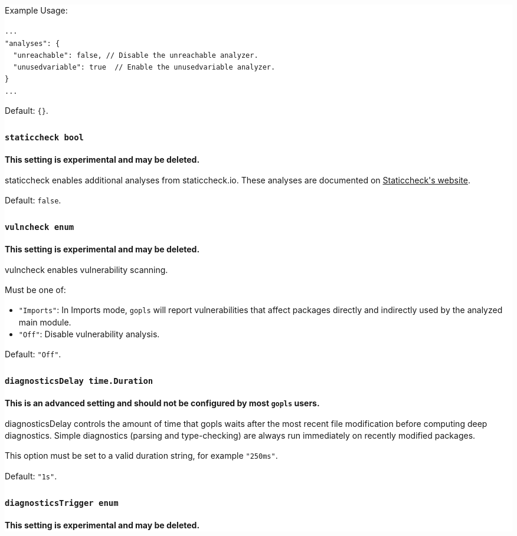 Example Usage:

```json5
...
"analyses": {
  "unreachable": false, // Disable the unreachable analyzer.
  "unusedvariable": true  // Enable the unusedvariable analyzer.
}
...
```

Default: `{}`.

<a id='staticcheck'></a>
### `staticcheck bool`

**This setting is experimental and may be deleted.**

staticcheck enables additional analyses from staticcheck.io.
These analyses are documented on
[Staticcheck's website](https://staticcheck.io/docs/checks/).

Default: `false`.

<a id='vulncheck'></a>
### `vulncheck enum`

**This setting is experimental and may be deleted.**

vulncheck enables vulnerability scanning.

Must be one of:

* `"Imports"`: In Imports mode, `gopls` will report vulnerabilities that affect packages
directly and indirectly used by the analyzed main module.
* `"Off"`: Disable vulnerability analysis.

Default: `"Off"`.

<a id='diagnosticsDelay'></a>
### `diagnosticsDelay time.Duration`

**This is an advanced setting and should not be configured by most `gopls` users.**

diagnosticsDelay controls the amount of time that gopls waits
after the most recent file modification before computing deep diagnostics.
Simple diagnostics (parsing and type-checking) are always run immediately
on recently modified packages.

This option must be set to a valid duration string, for example `"250ms"`.

Default: `"1s"`.

<a id='diagnosticsTrigger'></a>
### `diagnosticsTrigger enum`

**This setting is experimental and may be deleted.**
